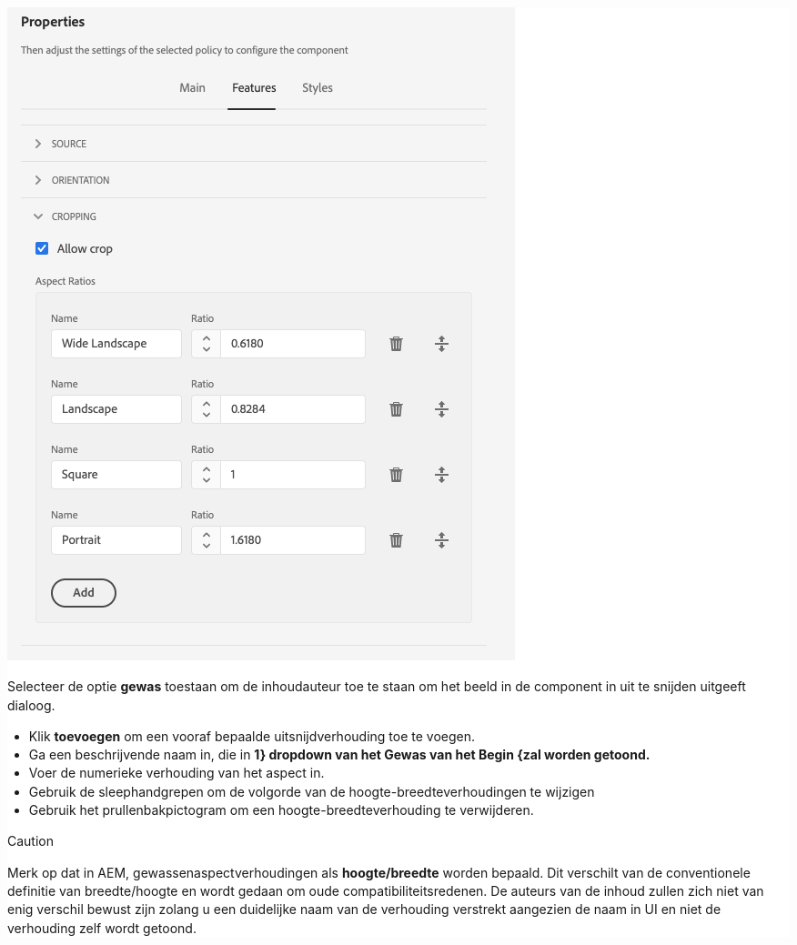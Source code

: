   ![&#x200B; het ontwerpdialoogEigenschappen van de Component van het Beeld lusje van de Eigenschappen &#x200B;](/help/assets/image-design-features-cropping.png)

  Selecteer de optie **gewas** toestaan om de inhoudauteur toe te staan om het beeld in de component in uit te snijden uitgeeft dialoog.
   * Klik **toevoegen** om een vooraf bepaalde uitsnijdverhouding toe te voegen.
   * Ga een beschrijvende naam in, die in **1&rbrace; dropdown van het Gewas van het Begin &lbrace;zal worden getoond.**
   * Voer de numerieke verhouding van het aspect in.
   * Gebruik de sleephandgrepen om de volgorde van de hoogte-breedteverhoudingen te wijzigen
   * Gebruik het prullenbakpictogram om een hoogte-breedteverhouding te verwijderen.

  >[!CAUTION]
  >
  >Merk op dat in AEM, gewassenaspectverhoudingen als **hoogte/breedte** worden bepaald. Dit verschilt van de conventionele definitie van breedte/hoogte en wordt gedaan om oude compatibiliteitsredenen. De auteurs van de inhoud zullen zich niet van enig verschil bewust zijn zolang u een duidelijke naam van de verhouding verstrekt aangezien de naam in UI en niet de verhouding zelf wordt getoond.

